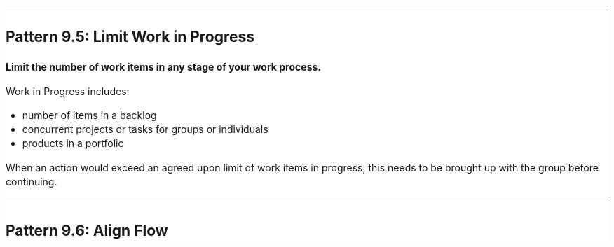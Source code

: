 
---

## Pattern 9.5: Limit Work in Progress

**Limit the number of work items in any stage of your work process.**

Work in Progress includes:

-   number of items in a backlog
-   concurrent projects or tasks for groups or individuals
-   products in a portfolio

When an action would exceed an agreed upon limit of work items in progress, this needs to be brought up with the group before continuing.



---

## Pattern 9.6: Align Flow
